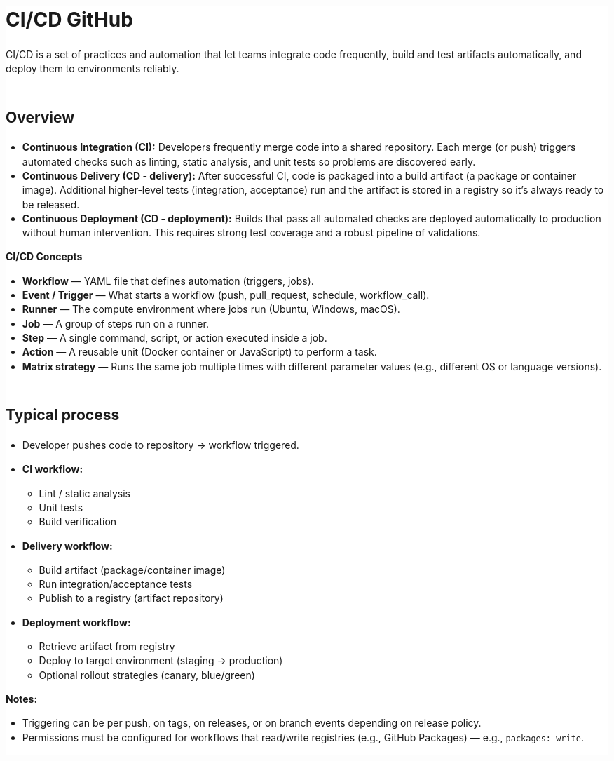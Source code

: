 # CI/CD GitHub

CI/CD is a set of practices and automation that let teams integrate code frequently, build and test artifacts automatically, and deploy them to environments reliably.

---

## Overview

- **Continuous Integration (CI):** Developers frequently merge code into a shared repository. Each merge (or push) triggers automated checks such as linting, static analysis, and unit tests so problems are discovered early.
- **Continuous Delivery (CD - delivery):** After successful CI, code is packaged into a build artifact (a package or container image). Additional higher-level tests (integration, acceptance) run and the artifact is stored in a registry so it’s always ready to be released.
- **Continuous Deployment (CD - deployment):** Builds that pass all automated checks are deployed automatically to production without human intervention. This requires strong test coverage and a robust pipeline of validations.


**CI/CD Concepts**

- **Workflow** — YAML file that defines automation (triggers, jobs).
- **Event / Trigger** — What starts a workflow (push, pull_request, schedule, workflow_call).
- **Runner** — The compute environment where jobs run (Ubuntu, Windows, macOS).
- **Job** — A group of steps run on a runner.
- **Step** — A single command, script, or action executed inside a job.
- **Action** — A reusable unit (Docker container or JavaScript) to perform a task.
- **Matrix strategy** — Runs the same job multiple times with different parameter values (e.g., different OS or language versions).

---

## Typical process

- Developer pushes code to repository → workflow triggered.

- **CI workflow:**
    - Lint / static analysis
    - Unit tests
    - Build verification

- **Delivery workflow:**
    - Build artifact (package/container image)
    - Run integration/acceptance tests
    - Publish to a registry (artifact repository)

- **Deployment workflow:**
    - Retrieve artifact from registry
    - Deploy to target environment (staging → production)
    - Optional rollout strategies (canary, blue/green)

**Notes:**
- Triggering can be per push, on tags, on releases, or on branch events depending on release policy.
- Permissions must be configured for workflows that read/write registries (e.g., GitHub Packages) — e.g., `packages: write`.

---